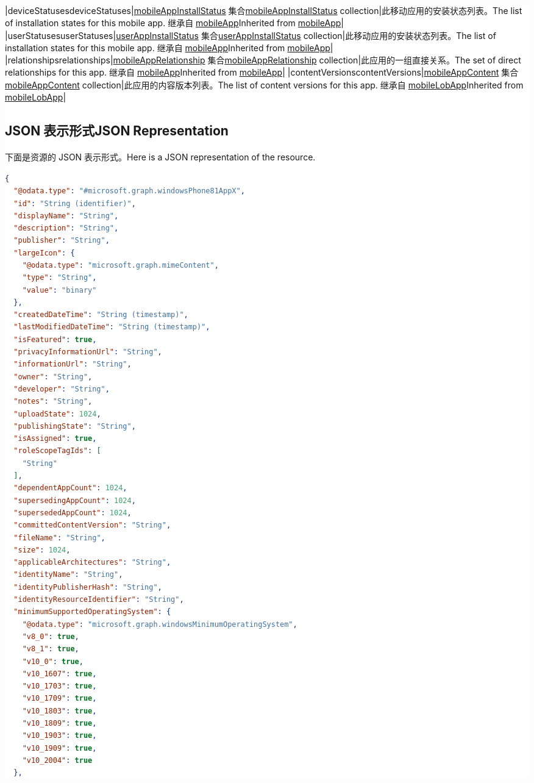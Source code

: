 |<span data-ttu-id="901d5-267">deviceStatuses</span><span class="sxs-lookup"><span data-stu-id="901d5-267">deviceStatuses</span></span>|<span data-ttu-id="901d5-268">[mobileAppInstallStatus](../resources/intune-apps-mobileappinstallstatus.md) 集合</span><span class="sxs-lookup"><span data-stu-id="901d5-268">[mobileAppInstallStatus](../resources/intune-apps-mobileappinstallstatus.md) collection</span></span>|<span data-ttu-id="901d5-269">此移动应用的安装状态列表。</span><span class="sxs-lookup"><span data-stu-id="901d5-269">The list of installation states for this mobile app.</span></span> <span data-ttu-id="901d5-270">继承自 [mobileApp](../resources/intune-shared-mobileapp.md)</span><span class="sxs-lookup"><span data-stu-id="901d5-270">Inherited from [mobileApp](../resources/intune-shared-mobileapp.md)</span></span>|
|<span data-ttu-id="901d5-271">userStatuses</span><span class="sxs-lookup"><span data-stu-id="901d5-271">userStatuses</span></span>|<span data-ttu-id="901d5-272">[userAppInstallStatus](../resources/intune-apps-userappinstallstatus.md) 集合</span><span class="sxs-lookup"><span data-stu-id="901d5-272">[userAppInstallStatus](../resources/intune-apps-userappinstallstatus.md) collection</span></span>|<span data-ttu-id="901d5-273">此移动应用的安装状态列表。</span><span class="sxs-lookup"><span data-stu-id="901d5-273">The list of installation states for this mobile app.</span></span> <span data-ttu-id="901d5-274">继承自 [mobileApp](../resources/intune-shared-mobileapp.md)</span><span class="sxs-lookup"><span data-stu-id="901d5-274">Inherited from [mobileApp](../resources/intune-shared-mobileapp.md)</span></span>|
|<span data-ttu-id="901d5-275">relationships</span><span class="sxs-lookup"><span data-stu-id="901d5-275">relationships</span></span>|<span data-ttu-id="901d5-276">[mobileAppRelationship](../resources/intune-apps-mobileapprelationship.md) 集合</span><span class="sxs-lookup"><span data-stu-id="901d5-276">[mobileAppRelationship](../resources/intune-apps-mobileapprelationship.md) collection</span></span>|<span data-ttu-id="901d5-277">此应用的一组直接关系。</span><span class="sxs-lookup"><span data-stu-id="901d5-277">The set of direct relationships for this app.</span></span> <span data-ttu-id="901d5-278">继承自 [mobileApp](../resources/intune-shared-mobileapp.md)</span><span class="sxs-lookup"><span data-stu-id="901d5-278">Inherited from [mobileApp](../resources/intune-shared-mobileapp.md)</span></span>|
|<span data-ttu-id="901d5-279">contentVersions</span><span class="sxs-lookup"><span data-stu-id="901d5-279">contentVersions</span></span>|<span data-ttu-id="901d5-280">[mobileAppContent](../resources/intune-apps-mobileappcontent.md) 集合</span><span class="sxs-lookup"><span data-stu-id="901d5-280">[mobileAppContent](../resources/intune-apps-mobileappcontent.md) collection</span></span>|<span data-ttu-id="901d5-281">此应用的内容版本列表。</span><span class="sxs-lookup"><span data-stu-id="901d5-281">The list of content versions for this app.</span></span> <span data-ttu-id="901d5-282">继承自 [mobileLobApp](../resources/intune-apps-mobilelobapp.md)</span><span class="sxs-lookup"><span data-stu-id="901d5-282">Inherited from [mobileLobApp](../resources/intune-apps-mobilelobapp.md)</span></span>|

## <a name="json-representation"></a><span data-ttu-id="901d5-283">JSON 表示形式</span><span class="sxs-lookup"><span data-stu-id="901d5-283">JSON Representation</span></span>
<span data-ttu-id="901d5-284">下面是资源的 JSON 表示形式。</span><span class="sxs-lookup"><span data-stu-id="901d5-284">Here is a JSON representation of the resource.</span></span>

``` json
{
  "@odata.type": "#microsoft.graph.windowsPhone81AppX",
  "id": "String (identifier)",
  "displayName": "String",
  "description": "String",
  "publisher": "String",
  "largeIcon": {
    "@odata.type": "microsoft.graph.mimeContent",
    "type": "String",
    "value": "binary"
  },
  "createdDateTime": "String (timestamp)",
  "lastModifiedDateTime": "String (timestamp)",
  "isFeatured": true,
  "privacyInformationUrl": "String",
  "informationUrl": "String",
  "owner": "String",
  "developer": "String",
  "notes": "String",
  "uploadState": 1024,
  "publishingState": "String",
  "isAssigned": true,
  "roleScopeTagIds": [
    "String"
  ],
  "dependentAppCount": 1024,
  "supersedingAppCount": 1024,
  "supersededAppCount": 1024,
  "committedContentVersion": "String",
  "fileName": "String",
  "size": 1024,
  "applicableArchitectures": "String",
  "identityName": "String",
  "identityPublisherHash": "String",
  "identityResourceIdentifier": "String",
  "minimumSupportedOperatingSystem": {
    "@odata.type": "microsoft.graph.windowsMinimumOperatingSystem",
    "v8_0": true,
    "v8_1": true,
    "v10_0": true,
    "v10_1607": true,
    "v10_1703": true,
    "v10_1709": true,
    "v10_1803": true,
    "v10_1809": true,
    "v10_1903": true,
    "v10_1909": true,
    "v10_2004": true
  },
```
